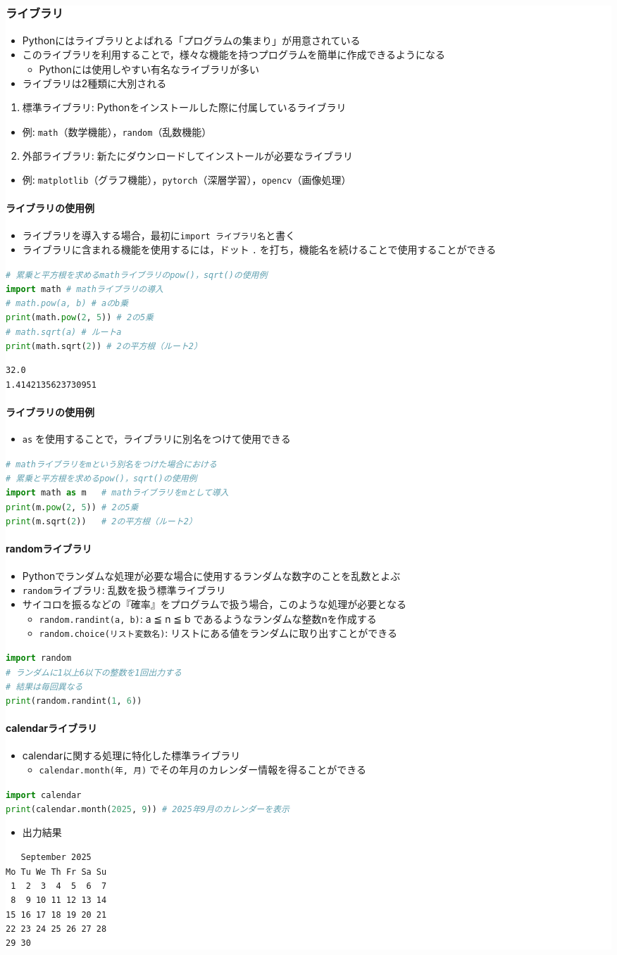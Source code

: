 ### ライブラリ
- Pythonにはライブラリとよばれる「プログラムの集まり」が用意されている
- このライブラリを利用することで，様々な機能を持つプログラムを簡単に作成できるようになる
  - Pythonには使用しやすい有名なライブラリが多い
- ライブラリは2種類に大別される
1. 標準ライブラリ: Pythonをインストールした際に付属しているライブラリ
  - 例: ``math``（数学機能），``random``（乱数機能）
2. 外部ライブラリ: 新たにダウンロードしてインストールが必要なライブラリ
  - 例: ``matplotlib``（グラフ機能），``pytorch``（深層学習），``opencv``（画像処理）

#### ライブラリの使用例
- ライブラリを導入する場合，最初に``import ライブラリ名``と書く
- ライブラリに含まれる機能を使用するには，ドット ``.`` を打ち，機能名を続けることで使用することができる
```python
# 累乗と平方根を求めるmathライブラリのpow()，sqrt()の使用例
import math # mathライブラリの導⼊
# math.pow(a, b) # aのb乗
print(math.pow(2, 5)) # 2の5乗
# math.sqrt(a) # ルートa
print(math.sqrt(2)) # 2の平⽅根（ルート2）
```
```
32.0
1.4142135623730951
```

#### ライブラリの使用例
- ``as`` を使用することで，ライブラリに別名をつけて使用できる
```python
# mathライブラリをmという別名をつけた場合における
# 累乗と平方根を求めるpow()，sqrt()の使用例
import math as m   # mathライブラリをmとして導⼊
print(m.pow(2, 5)) # 2の5乗
print(m.sqrt(2))   # 2の平⽅根（ルート2）
```

#### randomライブラリ
- Pythonでランダムな処理が必要な場合に使用するランダムな数字のことを乱数とよぶ
- ``random``ライブラリ: 乱数を扱う標準ライブラリ
- サイコロを振るなどの『確率』をプログラムで扱う場合，このような処理が必要となる
  - ``random.randint(a, b)``: a ≦ n ≦ b であるようなランダムな整数nを作成する
  - ``random.choice(リスト変数名)``: リストにある値をランダムに取り出すことができる
```python
import random
# ランダムに1以上6以下の整数を1回出⼒する
# 結果は毎回異なる
print(random.randint(1, 6))
```

#### calendarライブラリ
- calendarに関する処理に特化した標準ライブラリ
  - ``calendar.month(年, 月)`` でその年月のカレンダー情報を得ることができる
```python
import calendar
print(calendar.month(2025, 9)) # 2025年9月のカレンダーを表示
```
- 出力結果
```
   September 2025
Mo Tu We Th Fr Sa Su
 1  2  3  4  5  6  7
 8  9 10 11 12 13 14
15 16 17 18 19 20 21
22 23 24 25 26 27 28
29 30
```